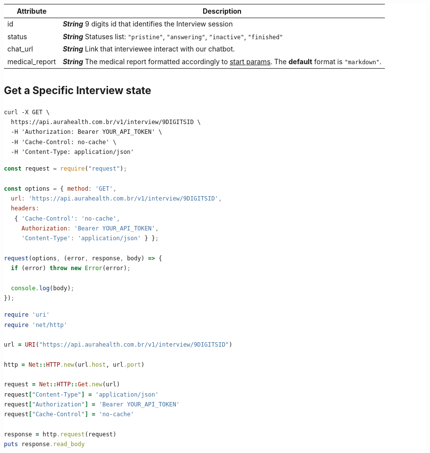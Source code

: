 Attribute | Description
--------- | -------
id | ***String*** 9 digits id that identifies the Interview session
status | ***String*** Statuses list: ``"pristine"``, ``"answering"``, ``"inactive"``, ``"finished"``
chat_url | ***String*** Link that interviewee interact with our chatbot.
medical_report | ***String*** The medical report formatted accordingly to [start params](#start-a-new-interview-session). The **default** format is ``"markdown"``.

## Get a Specific Interview state

```shell
curl -X GET \
  https://api.aurahealth.com.br/v1/interview/9DIGITSID \
  -H 'Authorization: Bearer YOUR_API_TOKEN' \
  -H 'Cache-Control: no-cache' \
  -H 'Content-Type: application/json'
```

```javascript
const request = require("request");

const options = { method: 'GET',
  url: 'https://api.aurahealth.com.br/v1/interview/9DIGITSID',
  headers: 
   { 'Cache-Control': 'no-cache',
     Authorization: 'Bearer YOUR_API_TOKEN',
     'Content-Type': 'application/json' } };

request(options, (error, response, body) => {
  if (error) throw new Error(error);

  console.log(body);
});

```

```ruby
require 'uri'
require 'net/http'

url = URI("https://api.aurahealth.com.br/v1/interview/9DIGITSID")

http = Net::HTTP.new(url.host, url.port)

request = Net::HTTP::Get.new(url)
request["Content-Type"] = 'application/json'
request["Authorization"] = 'Bearer YOUR_API_TOKEN'
request["Cache-Control"] = 'no-cache'

response = http.request(request)
puts response.read_body
```
